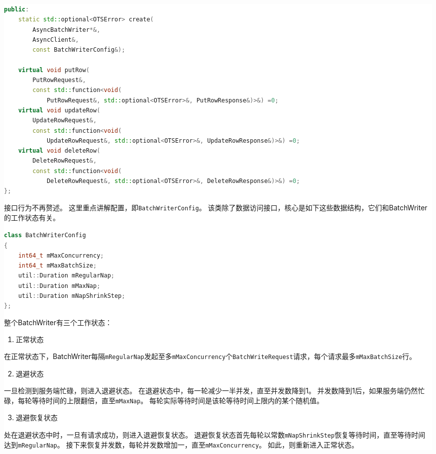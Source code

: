 ```c++
public:
    static std::optional<OTSError> create(
        AsyncBatchWriter*&,
        AsyncClient&,
        const BatchWriterConfig&);

    virtual void putRow(
        PutRowRequest&,
        const std::function<void(
            PutRowRequest&, std::optional<OTSError>&, PutRowResponse&)>&) =0;
    virtual void updateRow(
        UpdateRowRequest&,
        const std::function<void(
            UpdateRowRequest&, std::optional<OTSError>&, UpdateRowResponse&)>&) =0;
    virtual void deleteRow(
        DeleteRowRequest&,
        const std::function<void(
            DeleteRowRequest&, std::optional<OTSError>&, DeleteRowResponse&)>&) =0;
};
```

接口行为不再赘述。
这里重点讲解配置，即`BatchWriterConfig`。
该类除了数据访问接口，核心是如下这些数据结构，它们和BatchWriter的工作状态有关。

```c++
class BatchWriterConfig
{
    int64_t mMaxConcurrency;
    int64_t mMaxBatchSize;
    util::Duration mRegularNap;
    util::Duration mMaxNap;
    util::Duration mNapShrinkStep;
};
```

整个BatchWriter有三个工作状态：
1. 正常状态

  在正常状态下，BatchWriter每隔`mRegularNap`发起至多`mMaxConcurrency`个`BatchWriteRequest`请求，每个请求最多`mMaxBatchSize`行。

2. 退避状态

  一旦检测到服务端忙碌，则进入退避状态。
  在退避状态中，每一轮减少一半并发，直至并发数降到1。
  并发数降到1后，如果服务端仍然忙碌，每轮等待时间的上限翻倍，直至`mMaxNap`。
  每轮实际等待时间是该轮等待时间上限内的某个随机值。

3. 退避恢复状态

  处在退避状态中时，一旦有请求成功，则进入退避恢复状态。
  退避恢复状态首先每轮以常数`mNapShrinkStep`恢复等待时间，直至等待时间达到`mRegularNap`。
  接下来恢复并发数，每轮并发数增加一，直至`mMaxConcurrency`。
  如此，则重新进入正常状态。
